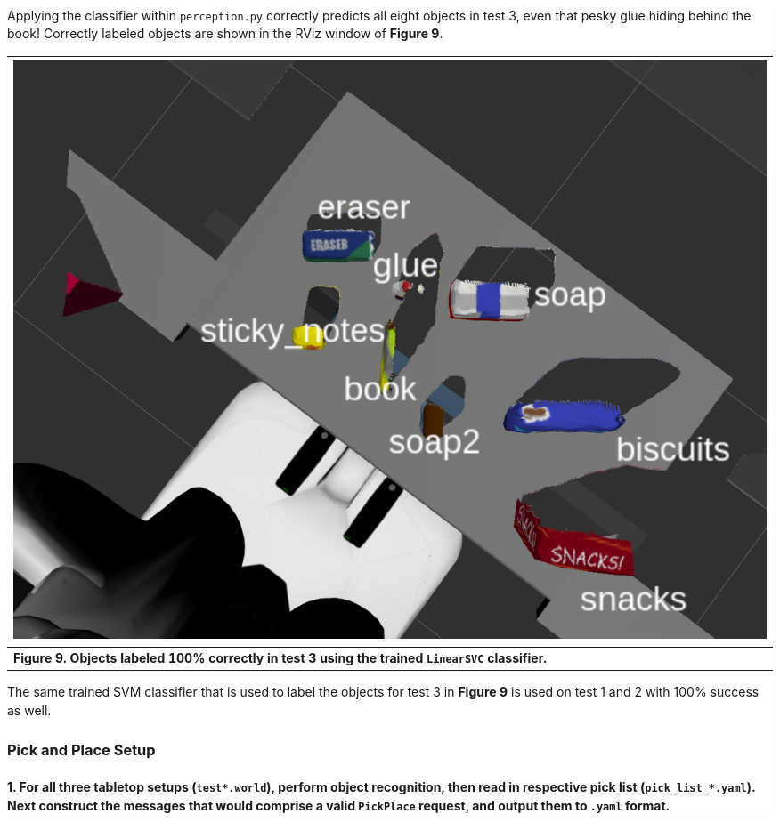 Applying the classifier within `perception.py` correctly predicts all eight objects in test 3, even that pesky glue hiding behind the book!  Correctly labeled objects are shown in the RViz window of **Figure 9**.  

| ![](images/object_identification_test_3.png)                                           |
|----------------------------------------------------------------------------------------|
| **Figure 9.  Objects labeled 100% correctly in test 3 using the trained `LinearSVC` classifier.**|

The same trained SVM classifier that is used to label the objects for test 3 in **Figure 9** is used on test 1 and 2 with 100% success as well.

### Pick and Place Setup

#### 1. For all three tabletop setups (`test*.world`), perform object recognition, then read in respective pick list (`pick_list_*.yaml`). Next construct the messages that would comprise a valid `PickPlace` request, and output them to `.yaml` format.
